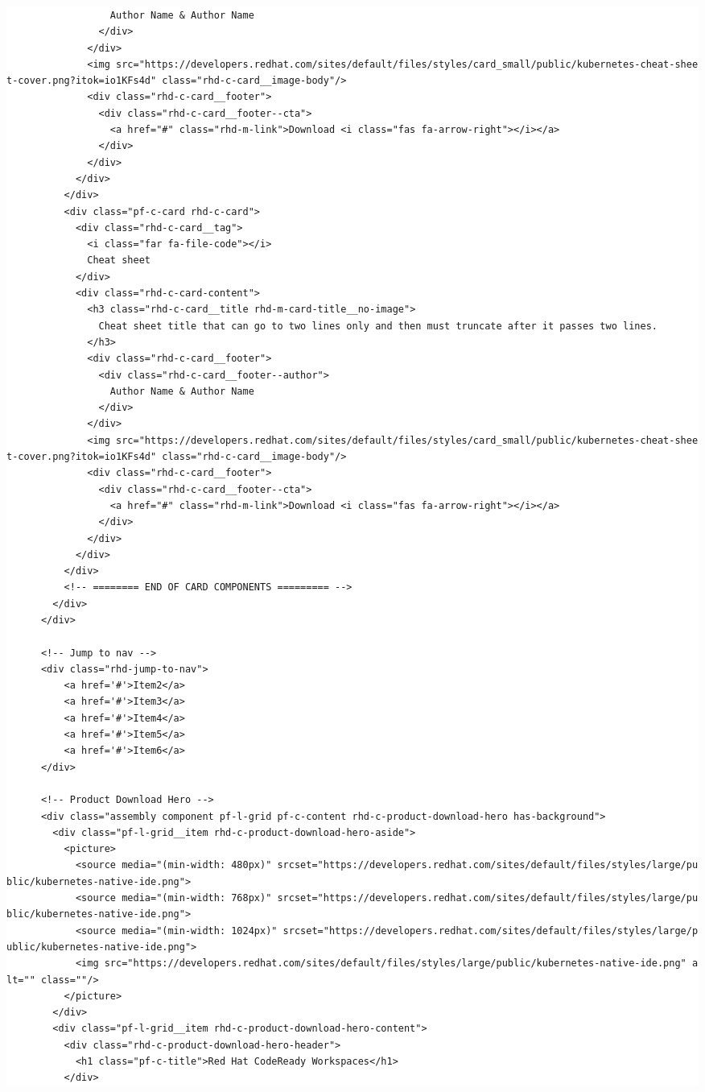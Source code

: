                       Author Name & Author Name
                    </div>
                  </div>
                  <img src="https://developers.redhat.com/sites/default/files/styles/card_small/public/kubernetes-cheat-sheet-cover.png?itok=io1KFs4d" class="rhd-c-card__image-body"/>
                  <div class="rhd-c-card__footer">
                    <div class="rhd-c-card__footer--cta">
                      <a href="#" class="rhd-m-link">Download <i class="fas fa-arrow-right"></i></a>
                    </div>
                  </div>
                </div>
              </div>
              <div class="pf-c-card rhd-c-card">
                <div class="rhd-c-card__tag">
                  <i class="far fa-file-code"></i>
                  Cheat sheet
                </div>
                <div class="rhd-c-card-content">
                  <h3 class="rhd-c-card__title rhd-m-card-title__no-image">
                    Cheat sheet title that can go to two lines only and then must truncate after it passes two lines.
                  </h3>
                  <div class="rhd-c-card__footer">
                    <div class="rhd-c-card__footer--author">
                      Author Name & Author Name
                    </div>
                  </div>
                  <img src="https://developers.redhat.com/sites/default/files/styles/card_small/public/kubernetes-cheat-sheet-cover.png?itok=io1KFs4d" class="rhd-c-card__image-body"/>
                  <div class="rhd-c-card__footer">
                    <div class="rhd-c-card__footer--cta">
                      <a href="#" class="rhd-m-link">Download <i class="fas fa-arrow-right"></i></a>
                    </div>
                  </div>
                </div>
              </div>
              <!-- ======== END OF CARD COMPONENTS ========= -->
            </div>
          </div>

          <!-- Jump to nav -->
          <div class="rhd-jump-to-nav">
              <a href='#'>Item2</a>
              <a href='#'>Item3</a>
              <a href='#'>Item4</a>
              <a href='#'>Item5</a>
              <a href='#'>Item6</a>
          </div>

          <!-- Product Download Hero -->
          <div class="assembly component pf-l-grid pf-c-content rhd-c-product-download-hero has-background">
            <div class="pf-l-grid__item rhd-c-product-download-hero-aside">
              <picture>
                <source media="(min-width: 480px)" srcset="https://developers.redhat.com/sites/default/files/styles/large/public/kubernetes-native-ide.png">
                <source media="(min-width: 768px)" srcset="https://developers.redhat.com/sites/default/files/styles/large/public/kubernetes-native-ide.png">
                <source media="(min-width: 1024px)" srcset="https://developers.redhat.com/sites/default/files/styles/large/public/kubernetes-native-ide.png">
                <img src="https://developers.redhat.com/sites/default/files/styles/large/public/kubernetes-native-ide.png" alt="" class=""/>
              </picture>
            </div>
            <div class="pf-l-grid__item rhd-c-product-download-hero-content">
              <div class="rhd-c-product-download-hero-header">
                <h1 class="pf-c-title">Red Hat CodeReady Workspaces</h1>
              </div>